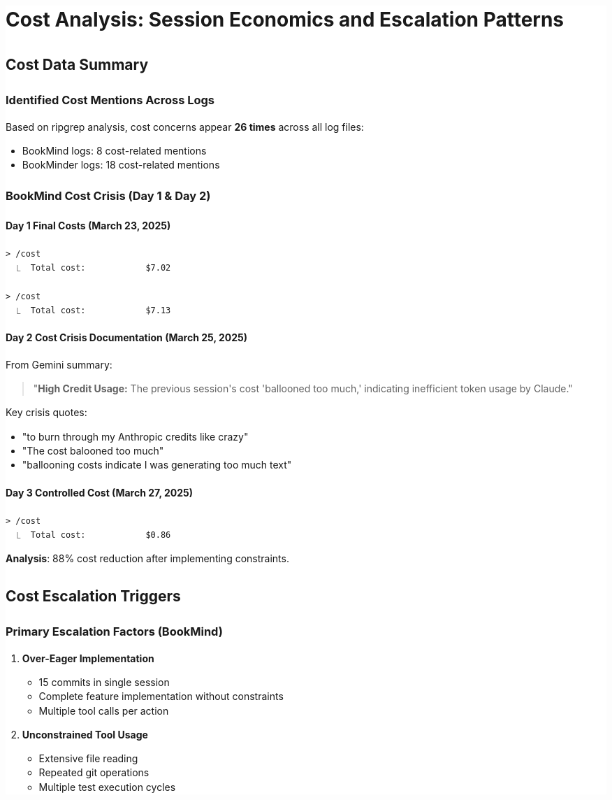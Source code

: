 # Cost Analysis: Session Economics and Escalation Patterns

## Cost Data Summary

### Identified Cost Mentions Across Logs
Based on ripgrep analysis, cost concerns appear **26 times** across all log files:
- BookMind logs: 8 cost-related mentions
- BookMinder logs: 18 cost-related mentions

### BookMind Cost Crisis (Day 1 & Day 2)

#### Day 1 Final Costs (March 23, 2025)
```
> /cost 
  ⎿  Total cost:            $7.02

> /cost 
  ⎿  Total cost:            $7.13
```

#### Day 2 Cost Crisis Documentation (March 25, 2025)
From Gemini summary:
> "**High Credit Usage:** The previous session's cost 'ballooned too much,' indicating inefficient token usage by Claude."

Key crisis quotes:
- "to burn through my Anthropic credits like crazy"
- "The cost balooned too much"
- "ballooning costs indicate I was generating too much text"

#### Day 3 Controlled Cost (March 27, 2025)
```
> /cost 
  ⎿  Total cost:            $0.86
```
**Analysis**: 88% cost reduction after implementing constraints.

## Cost Escalation Triggers

### Primary Escalation Factors (BookMind)

1. **Over-Eager Implementation**
   - 15 commits in single session
   - Complete feature implementation without constraints
   - Multiple tool calls per action

2. **Unconstrained Tool Usage**
   - Extensive file reading
   - Repeated git operations  
   - Multiple test execution cycles
